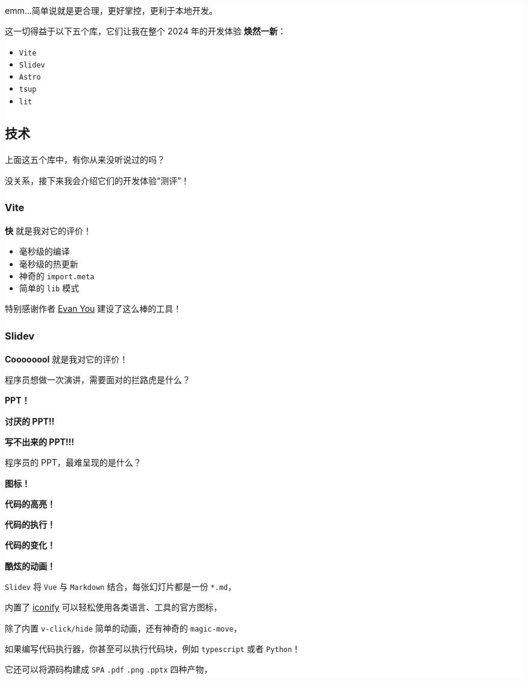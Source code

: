 emm...简单说就是更合理，更好掌控，更利于本地开发。

这一切得益于以下五个库，它们让我在整个 2024 年的开发体验 **焕然一新**：

- `Vite`
- `Slidev`
- `Astro`
- `tsup`
- `lit`

## 技术

上面这五个库中，有你从来没听说过的吗？

没关系，接下来我会介绍它们的开发体验“测评”！

### Vite

**快** 就是我对它的评价！

- 毫秒级的编译
- 毫秒级的热更新
- 神奇的 `import.meta`
- 简单的 `lib` 模式

特别感谢作者 [Evan You](https://github.com/yyx990803) 建设了这么棒的工具！

### Slidev

**Coooooool** 就是我对它的评价！

程序员想做一次演讲，需要面对的拦路虎是什么？

**PPT！**

**讨厌的 PPT!!**

**写不出来的 PPT!!!**

程序员的 PPT，最难呈现的是什么？

**图标！**

**代码的高亮！**

**代码的执行！**

**代码的变化！**

**酷炫的动画！**

`Slidev` 将 `Vue` 与 `Markdown` 结合，每张幻灯片都是一份 `*.md`，

内置了 [iconify](https://icon-sets.iconify.design/) 可以轻松使用各类语言、工具的官方图标，

除了内置 `v-click/hide` 简单的动画，还有神奇的 `magic-move`，

如果编写代码执行器，你甚至可以执行代码块，例如 `typescript` 或者 `Python`！

它还可以将源码构建成 `SPA` `.pdf` `.png` `.pptx` 四种产物，
